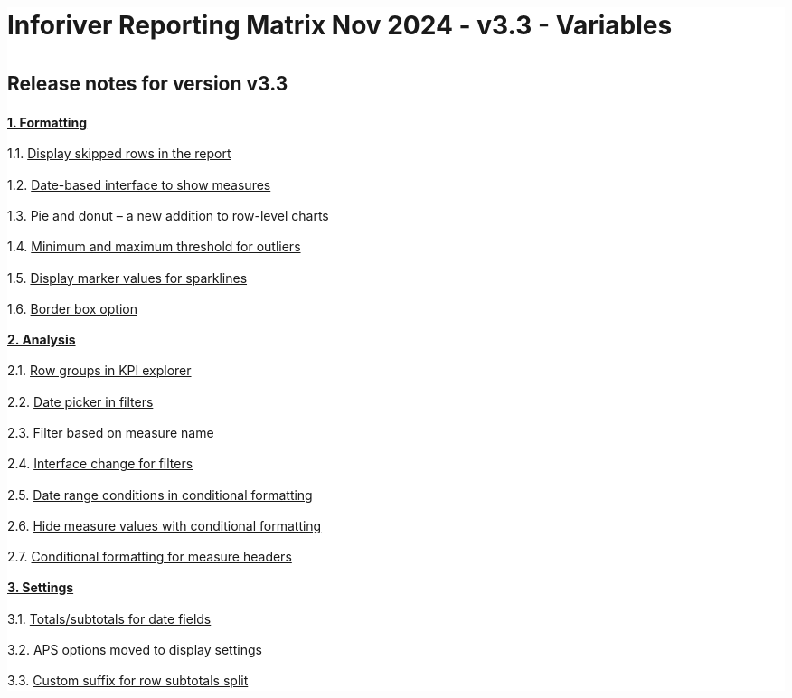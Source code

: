 # Inforiver Reporting Matrix Nov 2024 - v3.3 - Variables

## Release notes for version v3.3

[**1. Formatting** ](inforiver-reporting-matrix-nov-2024-v3.3-variables.md#id-1.-formatting)

&#x20;1.1. [Display skipped rows in the report ](inforiver-reporting-matrix-nov-2024-v3.3-variables.md#id-1.1.-display-skipped-rows-in-the-report)

&#x20;1.2. [Date-based interface to show measures ](inforiver-reporting-matrix-nov-2024-v3.3-variables.md#id-1.2.-date-based-interface-to-show-measures)

&#x20;1.3. [Pie and donut – a new addition to row-level charts](inforiver-reporting-matrix-nov-2024-v3.3-variables.md#id-1.3.-pie-and-donut-a-new-addition-to-row-level-charts)&#x20;

&#x20;1.4. [Minimum and maximum threshold for outliers](inforiver-reporting-matrix-nov-2024-v3.3-variables.md#id-1.4.-minimum-and-maximum-threshold-for-outliers)&#x20;

&#x20;1.5. [Display marker values for sparklines](inforiver-reporting-matrix-nov-2024-v3.3-variables.md#id-1.5.-display-marker-values-for-sparklines)&#x20;

&#x20;1.6. [Border box option](inforiver-reporting-matrix-nov-2024-v3.3-variables.md#id-1.6.-border-box-option)

[**2. Analysis** ](inforiver-reporting-matrix-nov-2024-v3.3-variables.md#analysis)

&#x20;2.1. [Row groups in KPI explorer](inforiver-reporting-matrix-nov-2024-v3.3-variables.md#id-2.1.-row-groups-in-kpi-explorer)&#x20;

&#x20;2.2. [Date picker in filters](inforiver-reporting-matrix-nov-2024-v3.3-variables.md#id-2.2.-date-picker-in-filters)&#x20;

&#x20;2.3. [Filter based on measure name](inforiver-reporting-matrix-nov-2024-v3.3-variables.md#id-2.3.-filter-based-on-measure-name)&#x20;

&#x20;2.4. [Interface change for filters ](inforiver-reporting-matrix-nov-2024-v3.3-variables.md#id-2.4.-interface-change-for-filters)

&#x20;2.5. [Date range conditions in conditional formatting](inforiver-reporting-matrix-nov-2024-v3.3-variables.md#id-2.5.-date-conditions-in-conditional-formatting)&#x20;

&#x20;2.6. [Hide measure values with conditional formatting](inforiver-reporting-matrix-nov-2024-v3.3-variables.md#id-2.6.-hide-measure-values-with-conditional-formatting)&#x20;

&#x20;2.7. [Conditional formatting for measure headers](inforiver-reporting-matrix-nov-2024-v3.3-variables.md#id-2.7.-conditional-formatting-for-measure-headers)&#x20;

[**3. Settings** ](inforiver-reporting-matrix-nov-2024-v3.3-variables.md#settings)

&#x20;3.1. [Totals/subtotals for date fields](inforiver-reporting-matrix-nov-2024-v3.3-variables.md#id-3.1.-totals-subtotals-for-date-fields)&#x20;

&#x20;3.2. [APS options moved to display settings](inforiver-reporting-matrix-nov-2024-v3.3-variables.md#id-3.2.-aps-options-moved-to-display-settings)&#x20;

&#x20;3.3. [Custom suffix for row subtotals split](inforiver-reporting-matrix-nov-2024-v3.3-variables.md#id-3.3.-custom-suffix-for-row-subtotals-split)&#x20;
